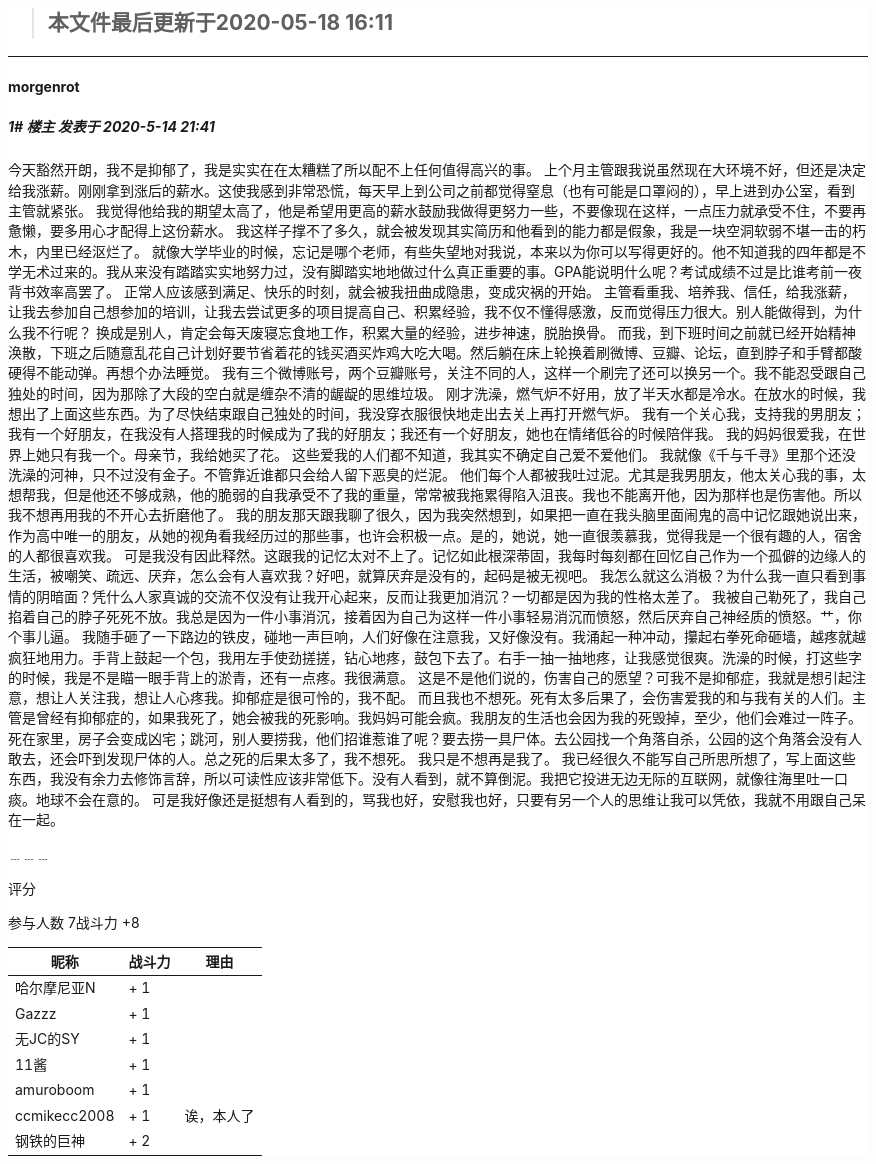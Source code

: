 > ## **本文件最后更新于2020-05-18 16:11** 



-----

####  morgenrot  
##### 1#       楼主       发表于 2020-5-14 21:41



今天豁然开朗，我不是抑郁了，我是实实在在太糟糕了所以配不上任何值得高兴的事。 上个月主管跟我说虽然现在大环境不好，但还是决定给我涨薪。刚刚拿到涨后的薪水。这使我感到非常恐慌，每天早上到公司之前都觉得窒息（也有可能是口罩闷的），早上进到办公室，看到主管就紧张。 我觉得他给我的期望太高了，他是希望用更高的薪水鼓励我做得更努力一些，不要像现在这样，一点压力就承受不住，不要再惫懒，要多用心才配得上这份薪水。 我这样子撑不了多久，就会被发现其实简历和他看到的能力都是假象，我是一块空洞软弱不堪一击的朽木，内里已经沤烂了。 就像大学毕业的时候，忘记是哪个老师，有些失望地对我说，本来以为你可以写得更好的。他不知道我的四年都是不学无术过来的。我从来没有踏踏实实地努力过，没有脚踏实地地做过什么真正重要的事。GPA能说明什么呢？考试成绩不过是比谁考前一夜背书效率高罢了。 正常人应该感到满足、快乐的时刻，就会被我扭曲成隐患，变成灾祸的开始。 主管看重我、培养我、信任，给我涨薪，让我去参加自己想参加的培训，让我去尝试更多的项目提高自己、积累经验，我不仅不懂得感激，反而觉得压力很大。别人能做得到，为什么我不行呢？ 换成是别人，肯定会每天废寝忘食地工作，积累大量的经验，进步神速，脱胎换骨。 而我，到下班时间之前就已经开始精神涣散，下班之后随意乱花自己计划好要节省着花的钱买酒买炸鸡大吃大喝。然后躺在床上轮换着刷微博、豆瓣、论坛，直到脖子和手臂都酸硬得不能动弹。再想个办法睡觉。 我有三个微博账号，两个豆瓣账号，关注不同的人，这样一个刷完了还可以换另一个。我不能忍受跟自己独处的时间，因为那除了大段的空白就是缠杂不清的龌龊的思维垃圾。 刚才洗澡，燃气炉不好用，放了半天水都是冷水。在放水的时候，我想出了上面这些东西。为了尽快结束跟自己独处的时间，我没穿衣服很快地走出去关上再打开燃气炉。 我有一个关心我，支持我的男朋友；我有一个好朋友，在我没有人搭理我的时候成为了我的好朋友；我还有一个好朋友，她也在情绪低谷的时候陪伴我。 我的妈妈很爱我，在世界上她只有我一个。母亲节，我给她买了花。 这些爱我的人们都不知道，我其实不确定自己爱不爱他们。 我就像《千与千寻》里那个还没洗澡的河神，只不过没有金子。不管靠近谁都只会给人留下恶臭的烂泥。 他们每个人都被我吐过泥。尤其是我男朋友，他太关心我的事，太想帮我，但是他还不够成熟，他的脆弱的自我承受不了我的重量，常常被我拖累得陷入沮丧。我也不能离开他，因为那样也是伤害他。所以我不想再用我的不开心去折磨他了。 我的朋友那天跟我聊了很久，因为我突然想到，如果把一直在我头脑里面闹鬼的高中记忆跟她说出来，作为高中唯一的朋友，从她的视角看我经历过的那些事，也许会积极一点。是的，她说，她一直很羡慕我，觉得我是一个很有趣的人，宿舍的人都很喜欢我。 可是我没有因此释然。这跟我的记忆太对不上了。记忆如此根深蒂固，我每时每刻都在回忆自己作为一个孤僻的边缘人的生活，被嘲笑、疏远、厌弃，怎么会有人喜欢我？好吧，就算厌弃是没有的，起码是被无视吧。 我怎么就这么消极？为什么我一直只看到事情的阴暗面？凭什么人家真诚的交流不仅没有让我开心起来，反而让我更加消沉？一切都是因为我的性格太差了。 我被自己勒死了，我自己掐着自己的脖子死死不放。我总是因为一件小事消沉，接着因为自己为这样一件小事轻易消沉而愤怒，然后厌弃自己神经质的愤怒。艹，你个事儿逼。 我随手砸了一下路边的铁皮，碰地一声巨响，人们好像在注意我，又好像没有。我涌起一种冲动，攥起右拳死命砸墙，越疼就越疯狂地用力。手背上鼓起一个包，我用左手使劲搓搓，钻心地疼，鼓包下去了。右手一抽一抽地疼，让我感觉很爽。洗澡的时候，打这些字的时候，我是不是瞄一眼手背上的淤青，还有一点疼。我很满意。 这是不是他们说的，伤害自己的愿望？可我不是抑郁症，我就是想引起注意，想让人关注我，想让人心疼我。抑郁症是很可怜的，我不配。 而且我也不想死。死有太多后果了，会伤害爱我的和与我有关的人们。主管是曾经有抑郁症的，如果我死了，她会被我的死影响。我妈妈可能会疯。我朋友的生活也会因为我的死毁掉，至少，他们会难过一阵子。死在家里，房子会变成凶宅；跳河，别人要捞我，他们招谁惹谁了呢？要去捞一具尸体。去公园找一个角落自杀，公园的这个角落会没有人敢去，还会吓到发现尸体的人。总之死的后果太多了，我不想死。 我只是不想再是我了。 我已经很久不能写自己所思所想了，写上面这些东西，我没有余力去修饰言辞，所以可读性应该非常低下。没有人看到，就不算倒泥。我把它投进无边无际的互联网，就像往海里吐一口痰。地球不会在意的。 可是我好像还是挺想有人看到的，骂我也好，安慰我也好，只要有另一个人的思维让我可以凭依，我就不用跟自己呆在一起。



﹍﹍﹍

评分





 参与人数 7战斗力 +8

|昵称|战斗力|理由|
|----|---|---|
| 哈尔摩尼亚N| + 1||
| Gazzz| + 1||
| 无JC的SY| + 1||
| 11酱| + 1||
| amuroboom| + 1||
| ccmikecc2008| + 1|诶，本人了|
| 钢铁的巨神| + 2||
